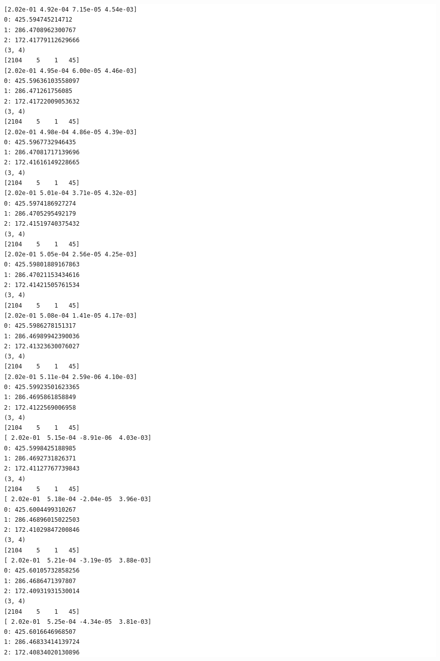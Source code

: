     [2.02e-01 4.92e-04 7.15e-05 4.54e-03]
    0: 425.594745214712
    1: 286.4708962300767
    2: 172.41779112629666
    (3, 4)
    [2104    5    1   45]
    [2.02e-01 4.95e-04 6.00e-05 4.46e-03]
    0: 425.59636103558097
    1: 286.471261756085
    2: 172.41722009053632
    (3, 4)
    [2104    5    1   45]
    [2.02e-01 4.98e-04 4.86e-05 4.39e-03]
    0: 425.5967732946435
    1: 286.47081717139696
    2: 172.41616149228665
    (3, 4)
    [2104    5    1   45]
    [2.02e-01 5.01e-04 3.71e-05 4.32e-03]
    0: 425.5974186927274
    1: 286.4705295492179
    2: 172.41519740375432
    (3, 4)
    [2104    5    1   45]
    [2.02e-01 5.05e-04 2.56e-05 4.25e-03]
    0: 425.59801889167863
    1: 286.47021153434616
    2: 172.41421505761534
    (3, 4)
    [2104    5    1   45]
    [2.02e-01 5.08e-04 1.41e-05 4.17e-03]
    0: 425.5986278151317
    1: 286.46989942390036
    2: 172.41323630076027
    (3, 4)
    [2104    5    1   45]
    [2.02e-01 5.11e-04 2.59e-06 4.10e-03]
    0: 425.59923501623365
    1: 286.4695861858849
    2: 172.4122569006958
    (3, 4)
    [2104    5    1   45]
    [ 2.02e-01  5.15e-04 -8.91e-06  4.03e-03]
    0: 425.5998425188985
    1: 286.4692731826371
    2: 172.41127767739843
    (3, 4)
    [2104    5    1   45]
    [ 2.02e-01  5.18e-04 -2.04e-05  3.96e-03]
    0: 425.6004499310267
    1: 286.46896015022503
    2: 172.41029847200846
    (3, 4)
    [2104    5    1   45]
    [ 2.02e-01  5.21e-04 -3.19e-05  3.88e-03]
    0: 425.60105732858256
    1: 286.4686471397807
    2: 172.40931931530014
    (3, 4)
    [2104    5    1   45]
    [ 2.02e-01  5.25e-04 -4.34e-05  3.81e-03]
    0: 425.6016646968507
    1: 286.46833414139724
    2: 172.40834020130896
